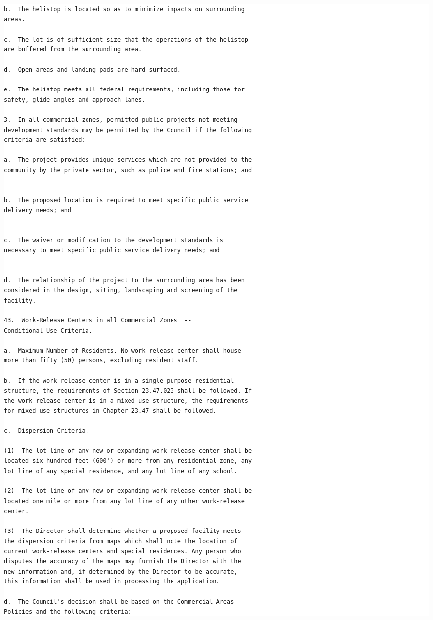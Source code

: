     b.  The helistop is located so as to minimize impacts on surrounding  
    areas.  
  
    c.  The lot is of sufficient size that the operations of the helistop  
    are buffered from the surrounding area.  
  
    d.  Open areas and landing pads are hard-surfaced.  
  
    e.  The helistop meets all federal requirements, including those for  
    safety, glide angles and approach lanes.  
  
    3.  In all commercial zones, permitted public projects not meeting  
    development standards may be permitted by the Council if the following  
    criteria are satisfied:  
  
    a.  The project provides unique services which are not provided to the  
    community by the private sector, such as police and fire stations; and  
  
  
    b.  The proposed location is required to meet specific public service  
    delivery needs; and  
  
  
    c.  The waiver or modification to the development standards is  
    necessary to meet specific public service delivery needs; and  
  
  
    d.  The relationship of the project to the surrounding area has been  
    considered in the design, siting, landscaping and screening of the  
    facility.  
  
    43.  Work-Release Centers in all Commercial Zones  --  
    Conditional Use Criteria.  
  
    a.  Maximum Number of Residents. No work-release center shall house  
    more than fifty (50) persons, excluding resident staff.  
  
    b.  If the work-release center is in a single-purpose residential  
    structure, the requirements of Section 23.47.023 shall be followed. If  
    the work-release center is in a mixed-use structure, the requirements  
    for mixed-use structures in Chapter 23.47 shall be followed.  
  
    c.  Dispersion Criteria.  
  
    (1)  The lot line of any new or expanding work-release center shall be  
    located six hundred feet (600') or more from any residential zone, any  
    lot line of any special residence, and any lot line of any school.  
  
    (2)  The lot line of any new or expanding work-release center shall be  
    located one mile or more from any lot line of any other work-release  
    center.  
  
    (3)  The Director shall determine whether a proposed facility meets  
    the dispersion criteria from maps which shall note the location of  
    current work-release centers and special residences. Any person who  
    disputes the accuracy of the maps may furnish the Director with the  
    new information and, if determined by the Director to be accurate,  
    this information shall be used in processing the application.  
  
    d.  The Council's decision shall be based on the Commercial Areas  
    Policies and the following criteria:  
  